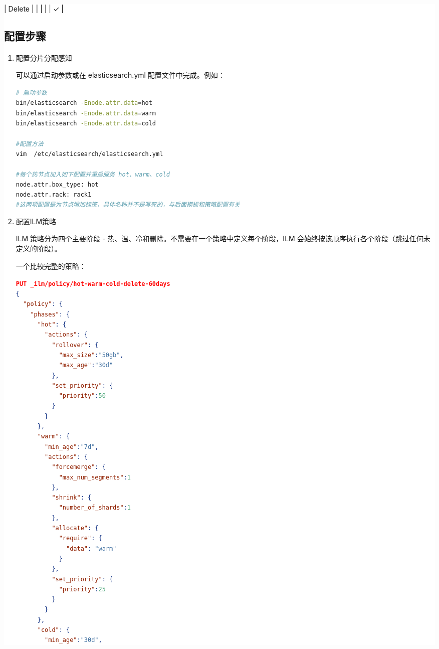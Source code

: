 | Delete              |      |      |      |        | ✓      |

## 配置步骤

1. 配置分片分配感知

   可以通过启动参数或在 elasticsearch.yml 配置文件中完成。例如：

   ```bash
   # 启动参数
   bin/elasticsearch -Enode.attr.data=hot
   bin/elasticsearch -Enode.attr.data=warm
   bin/elasticsearch -Enode.attr.data=cold
   
   #配置方法
   vim  /etc/elasticsearch/elasticsearch.yml
    
   #每个热节点加入如下配置并重启服务 hot、warm、cold
   node.attr.box_type: hot
   node.attr.rack: rack1
   #这两项配置是为节点增加标签，具体名称并不是写死的，与后面模板和策略配置有关
   ```

2. 配置ILM策略

   ILM 策略分为四个主要阶段 - 热、温、冷和删除。不需要在一个策略中定义每个阶段，ILM 会始终按该顺序执行各个阶段（跳过任何未定义的阶段）。

   一个比较完整的策略：

   ```json
   PUT _ilm/policy/hot-warm-cold-delete-60days
   {
     "policy": {
       "phases": {
         "hot": {
           "actions": {
             "rollover": {
               "max_size":"50gb",
               "max_age":"30d"
             },
             "set_priority": {
               "priority":50
             }
           }
         },
         "warm": {
           "min_age":"7d",
           "actions": {
             "forcemerge": {
               "max_num_segments":1
             },
             "shrink": {
               "number_of_shards":1
             },
             "allocate": {
               "require": {
                 "data": "warm"
               }
             },
             "set_priority": {
               "priority":25
             }
           }
         },
         "cold": {
           "min_age":"30d",
   ```